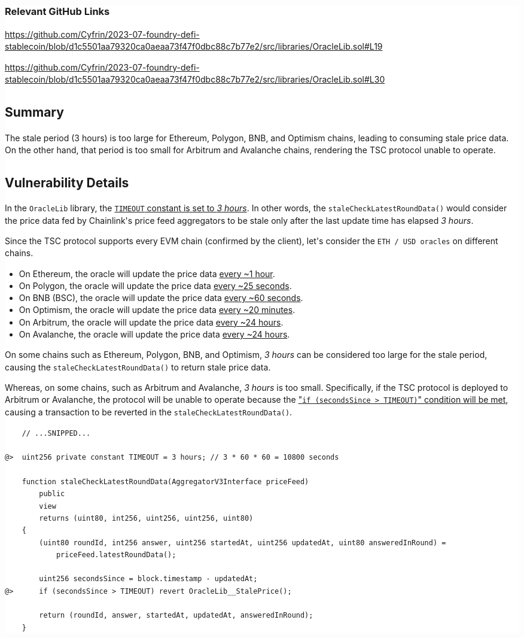 ### Relevant GitHub Links
	
https://github.com/Cyfrin/2023-07-foundry-defi-stablecoin/blob/d1c5501aa79320ca0aeaa73f47f0dbc88c7b77e2/src/libraries/OracleLib.sol#L19

https://github.com/Cyfrin/2023-07-foundry-defi-stablecoin/blob/d1c5501aa79320ca0aeaa73f47f0dbc88c7b77e2/src/libraries/OracleLib.sol#L30

## Summary

The stale period (3 hours) is too large for Ethereum, Polygon, BNB, and Optimism chains, leading to consuming stale price data. On the other hand, that period is too small for Arbitrum and Avalanche chains, rendering the TSC protocol unable to operate.

## Vulnerability Details

In the `OracleLib` library, the [`TIMEOUT` constant is set to *3 hours*](https://github.com/Cyfrin/2023-07-foundry-defi-stablecoin/blob/d1c5501aa79320ca0aeaa73f47f0dbc88c7b77e2/src/libraries/OracleLib.sol#L19). In other words, the `staleCheckLatestRoundData()` would consider the price data fed by Chainlink's price feed aggregators to be stale only after the last update time has elapsed *3 hours*.

Since the TSC protocol supports every EVM chain (confirmed by the client), let's consider the `ETH / USD oracles` on different chains.
- On Ethereum, the oracle will update the price data [every ~1 hour](https://data.chain.link/ethereum/mainnet/crypto-usd/eth-usd).
- On Polygon, the oracle will update the price data [every ~25 seconds](https://data.chain.link/polygon/mainnet/crypto-usd/eth-usd).
- On BNB (BSC), the oracle will update the price data [every ~60 seconds](https://data.chain.link/bsc/mainnet/crypto-usd/eth-usd).
- On Optimism, the oracle will update the price data [every ~20 minutes](https://data.chain.link/optimism/mainnet/crypto-usd/eth-usd).
- On Arbitrum, the oracle will update the price data [every ~24 hours](https://data.chain.link/arbitrum/mainnet/crypto-usd/eth-usd).
- On Avalanche, the oracle will update the price data [every ~24 hours](https://data.chain.link/avalanche/mainnet/crypto-usd/eth-usd).

On some chains such as Ethereum, Polygon, BNB, and Optimism, *3 hours* can be considered too large for the stale period, causing the `staleCheckLatestRoundData()` to return stale price data.

Whereas, on some chains, such as Arbitrum and Avalanche, *3 hours* is too small. Specifically, if the TSC protocol is deployed to Arbitrum or Avalanche, the protocol will be unable to operate because the ["`if (secondsSince > TIMEOUT)`" condition will be met](https://github.com/Cyfrin/2023-07-foundry-defi-stablecoin/blob/d1c5501aa79320ca0aeaa73f47f0dbc88c7b77e2/src/libraries/OracleLib.sol#L30), causing a transaction to be reverted in the `staleCheckLatestRoundData()`.

```solidity
    // ...SNIPPED...
	
@>  uint256 private constant TIMEOUT = 3 hours; // 3 * 60 * 60 = 10800 seconds

    function staleCheckLatestRoundData(AggregatorV3Interface priceFeed)
        public
        view
        returns (uint80, int256, uint256, uint256, uint80)
    {
        (uint80 roundId, int256 answer, uint256 startedAt, uint256 updatedAt, uint80 answeredInRound) =
            priceFeed.latestRoundData();

        uint256 secondsSince = block.timestamp - updatedAt;
@>      if (secondsSince > TIMEOUT) revert OracleLib__StalePrice();

        return (roundId, answer, startedAt, updatedAt, answeredInRound);
    }
```
